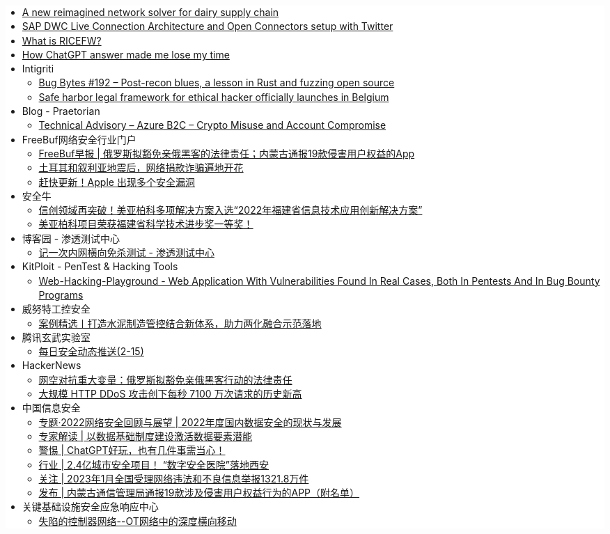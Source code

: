   - [A new reimagined network solver for dairy supply chain](https://blogs.sap.com/2023/02/15/a-new-reimagined-network-solver-for-farm-to-table-dairy-supply-chain/)
  - [SAP DWC Live Connection Architecture and Open Connectors setup with Twitter](https://blogs.sap.com/2023/02/15/sap-dwc-live-connection-architecture-and-open-connectors-setup-with-twitter/)
  - [What is RICEFW?](https://blogs.sap.com/2023/02/15/what-is-ricefw/)
  - [How ChatGPT answer made me lose my time](https://blogs.sap.com/2023/02/15/how-chatgpt-answer-made-me-lose-my-time/)
- Intigriti
  - [Bug Bytes #192 – Post-recon blues, a lesson in Rust and fuzzing open source](https://blog.intigriti.com/2023/02/15/bug-bytes-192-post-recon-blues-a-lesson-in-rust-and-fuzzing-open-source/)
  - [Safe harbor legal framework for ethical hacker officially launches in Belgium](https://blog.intigriti.com/2023/02/15/eu-whistleblower-directive-officially-launches-in-belgium/)
- Blog - Praetorian
  - [Technical Advisory – Azure B2C – Crypto Misuse and Account Compromise](https://www.praetorian.com/blog/azure-b2c-crypto-misuse-and-account-compromise/)
- FreeBuf网络安全行业门户
  - [FreeBuf早报 | 俄罗斯拟豁免亲俄黑客的法律责任；内蒙古通报19款侵害用户权益的App](https://www.freebuf.com/news/357684.html)
  - [土耳其和叙利亚地震后，网络捐款诈骗遍地开花](https://www.freebuf.com/news/357601.html)
  - [赶快更新！Apple 出现多个安全漏洞](https://www.freebuf.com/news/357600.html)
- 安全牛
  - [信创领域再突破！美亚柏科多项解决方案入选“2022年福建省信息技术应用创新解决方案”](https://www.aqniu.com/vendor/93666.html)
  - [美亚柏科项目荣获福建省科学技术进步奖一等奖！](https://www.aqniu.com/vendor/93664.html)
- 博客园 - 渗透测试中心
  - [记一次内网横向免杀测试 - 渗透测试中心](https://www.cnblogs.com/backlion/p/17122470.html)
- KitPloit - PenTest & Hacking Tools
  - [Web-Hacking-Playground - Web Application With Vulnerabilities Found In Real Cases, Both In Pentests And In Bug Bounty Programs](http://www.kitploit.com/2023/02/web-hacking-playground-web-application.html)
- 威努特工控安全
  - [案例精选丨打造水泥制造管控结合新体系，助力两化融合示范落地](https://mp.weixin.qq.com/s?__biz=MzAwNTgyODU3NQ==&mid=2651093653&idx=1&sn=a48c03e8e936caa197985a6fb20efa3b&chksm=80e66025b791e9332c305a4b55b5ec73634ec394071c1d3d698107d42da637d4714238a2e78d&scene=58&subscene=0#rd)
- 腾讯玄武实验室
  - [每日安全动态推送(2-15)](https://mp.weixin.qq.com/s?__biz=MzA5NDYyNDI0MA==&mid=2651958874&idx=1&sn=d4db8731dc8821f53f9e3df2c459a228&chksm=8baecec5bcd947d36d9615006862f6bc41161299ec13250a3c59e51574e1da501204fb8a1ed8&scene=58&subscene=0#rd)
- HackerNews
  - [网空对抗重大变量：俄罗斯拟豁免亲俄黑客行动的法律责任](https://hackernews.cc/archives/43278)
  - [大规模 HTTP DDoS 攻击创下每秒 7100 万次请求的历史新高](https://hackernews.cc/archives/43276)
- 中国信息安全
  - [专题·2022网络安全回顾与展望 | 2022年度国内数据安全的现状与发展](https://mp.weixin.qq.com/s?__biz=MzA5MzE5MDAzOA==&mid=2664176092&idx=1&sn=60283739b5e1fe26414bfe6b4cab94d1&chksm=8b591b25bc2e92338128ed54d78a0aa6522de3daf7608a420c791fe0a0afca37e7bec46c38e1&scene=58&subscene=0#rd)
  - [专家解读 | 以数据基础制度建设激活数据要素潜能](https://mp.weixin.qq.com/s?__biz=MzA5MzE5MDAzOA==&mid=2664176092&idx=2&sn=f2d65d4de8db847813ca50aa99b7a2f6&chksm=8b591b25bc2e9233343e59e3d799616a658d3c9c8f8cd16eceb01235bbbefb529e78e08799c4&scene=58&subscene=0#rd)
  - [警惕 | ChatGPT好玩，也有几件事需当心！](https://mp.weixin.qq.com/s?__biz=MzA5MzE5MDAzOA==&mid=2664176092&idx=3&sn=0ec0eb78ac3d084efa48e087cc082b87&chksm=8b591b25bc2e9233f3b82a8b77f307f17f817bbb8694bdf39fa744af5784540eaf0af77b5d88&scene=58&subscene=0#rd)
  - [行业 | 2.4亿城市安全项目！ “数字安全医院”落地西安](https://mp.weixin.qq.com/s?__biz=MzA5MzE5MDAzOA==&mid=2664176092&idx=4&sn=b62609ddd2fac1c50b6b271ab26e0137&chksm=8b591b25bc2e923353a05b25da23212dc6d4a132b20c8bdee28e81898baaf29f84962c3faf2a&scene=58&subscene=0#rd)
  - [关注 | 2023年1月全国受理网络违法和不良信息举报1321.8万件](https://mp.weixin.qq.com/s?__biz=MzA5MzE5MDAzOA==&mid=2664176092&idx=5&sn=b9eef232b94bf587499b607ed971c084&chksm=8b591b25bc2e9233fc8e4dedb20d413d77a742ecc4e322959825fd585d040fd32014c0c6e8de&scene=58&subscene=0#rd)
  - [发布 | 内蒙古通信管理局通报19款涉及侵害用户权益行为的APP（附名单）](https://mp.weixin.qq.com/s?__biz=MzA5MzE5MDAzOA==&mid=2664176092&idx=6&sn=8e77850f4eb73c2f4645b4464ccb7733&chksm=8b591b25bc2e9233e181a36cda2174f8af699b618c423c874661f502220a8a057e951a48135a&scene=58&subscene=0#rd)
- 关键基础设施安全应急响应中心
  - [失陷的控制器网络--OT网络中的深度横向移动](https://mp.weixin.qq.com/s?__biz=MzkyMzAwMDEyNg==&mid=2247534477&idx=1&sn=5a0718283ed3f3d6967286f1db3f4174&chksm=c1e9cbdcf69e42ca98ddf739e462dec6a4bb0dc1ceb64e1a5643b3c7e5aa740c9f34ff66239c&scene=58&subscene=0#rd)
